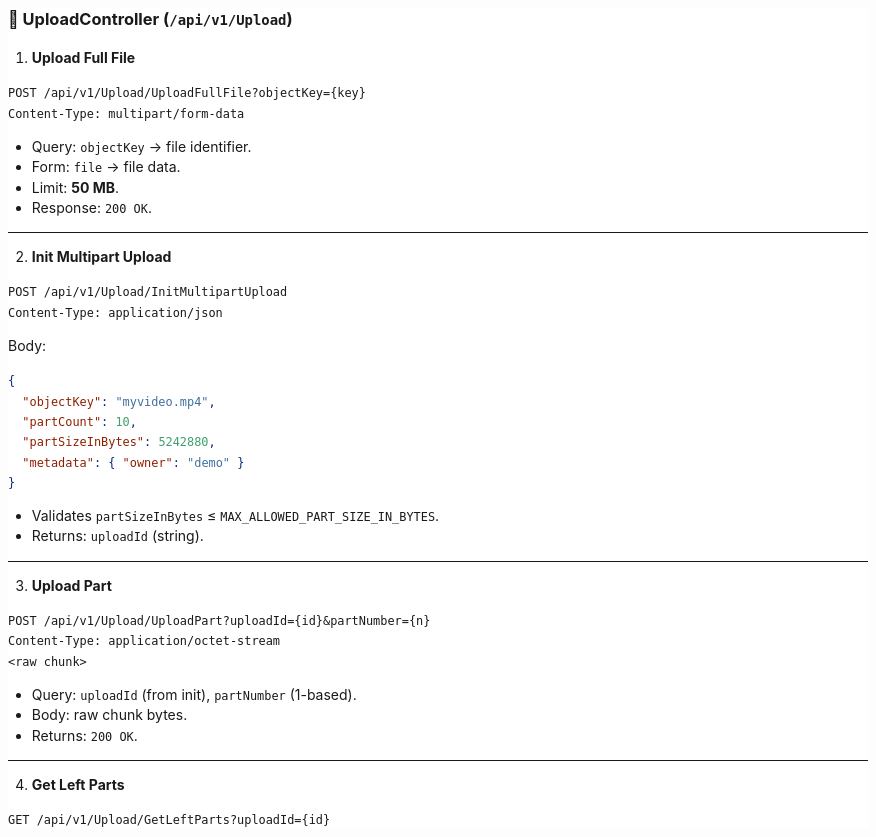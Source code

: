 
### 🔹 UploadController (`/api/v1/Upload`)

1. **Upload Full File**
```http
POST /api/v1/Upload/UploadFullFile?objectKey={key}
Content-Type: multipart/form-data
````

* Query: `objectKey` → file identifier.
* Form: `file` → file data.
* Limit: **50 MB**.
* Response: `200 OK`.

---

2. **Init Multipart Upload**

```http
POST /api/v1/Upload/InitMultipartUpload
Content-Type: application/json
```

Body:

```json
{
  "objectKey": "myvideo.mp4",
  "partCount": 10,
  "partSizeInBytes": 5242880,
  "metadata": { "owner": "demo" }
}
```

* Validates `partSizeInBytes` ≤ `MAX_ALLOWED_PART_SIZE_IN_BYTES`.
* Returns: `uploadId` (string).

---

3. **Upload Part**

```http
POST /api/v1/Upload/UploadPart?uploadId={id}&partNumber={n}
Content-Type: application/octet-stream
<raw chunk>
```

* Query: `uploadId` (from init), `partNumber` (1-based).
* Body: raw chunk bytes.
* Returns: `200 OK`.

---

4. **Get Left Parts**

```http
GET /api/v1/Upload/GetLeftParts?uploadId={id}
```
